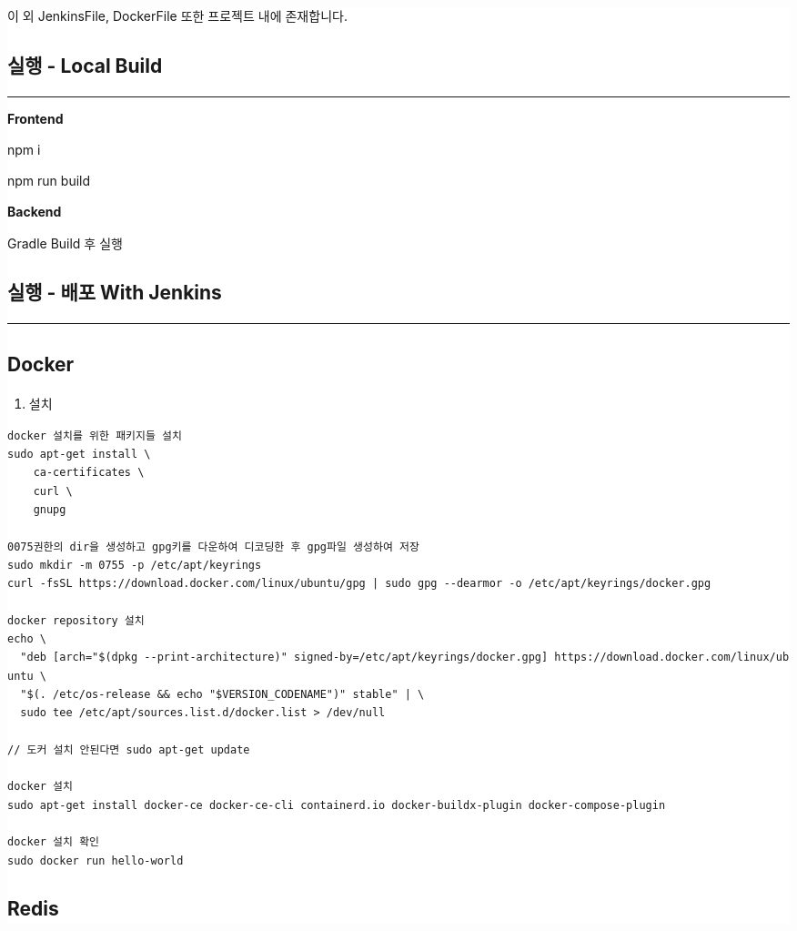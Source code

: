 이 외 JenkinsFile, DockerFile 또한 프로젝트 내에 존재합니다.

## 실행 - Local Build

---

**Frontend**

npm i

npm run build

**Backend**

Gradle Build 후 실행

## 실행 - 배포 With Jenkins

---

## Docker

1. 설치

```
docker 설치를 위한 패키지들 설치
sudo apt-get install \
    ca-certificates \
    curl \
    gnupg

0075권한의 dir을 생성하고 gpg키를 다운하여 디코딩한 후 gpg파일 생성하여 저장
sudo mkdir -m 0755 -p /etc/apt/keyrings
curl -fsSL https://download.docker.com/linux/ubuntu/gpg | sudo gpg --dearmor -o /etc/apt/keyrings/docker.gpg

docker repository 설치
echo \
  "deb [arch="$(dpkg --print-architecture)" signed-by=/etc/apt/keyrings/docker.gpg] https://download.docker.com/linux/ubuntu \
  "$(. /etc/os-release && echo "$VERSION_CODENAME")" stable" | \
  sudo tee /etc/apt/sources.list.d/docker.list > /dev/null

// 도커 설치 안된다면 sudo apt-get update

docker 설치
sudo apt-get install docker-ce docker-ce-cli containerd.io docker-buildx-plugin docker-compose-plugin

docker 설치 확인
sudo docker run hello-world
```

## Redis
